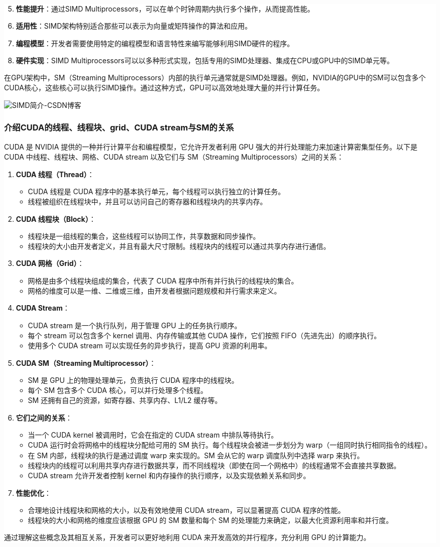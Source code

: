 5. **性能提升**：通过SIMD Multiprocessors，可以在单个时钟周期内执行多个操作，从而提高性能。

6. **适用性**：SIMD架构特别适合那些可以表示为向量或矩阵操作的算法和应用。

7. **编程模型**：开发者需要使用特定的编程模型和语言特性来编写能够利用SIMD硬件的程序。

8. **硬件实现**：SIMD Multiprocessors可以以多种形式实现，包括专用的SIMD处理器、集成在CPU或GPU中的SIMD单元等。

在GPU架构中，SM（Streaming Multiprocessors）内部的执行单元通常就是SIMD处理器。例如，NVIDIA的GPU中的SM可以包含多个CUDA核心，这些核心可以执行SIMD操作。通过这种方式，GPU可以高效地处理大量的并行计算任务。

![SIMD简介-CSDN博客](https://img-blog.csdnimg.cn/c13fb360547641b69fa94f1ae2acb6b7.png?x-oss-process=image/watermark,type_ZHJvaWRzYW5zZmFsbGJhY2s,shadow_50,text_Q1NETiBAemhpeGluZ2hleWlfdGlhbg==,size_20,color_FFFFFF,t_70,g_se,x_16)

### 介绍CUDA的线程、线程块、grid、CUDA stream与SM的关系

CUDA 是 NVIDIA 提供的一种并行计算平台和编程模型，它允许开发者利用 GPU 强大的并行处理能力来加速计算密集型任务。以下是 CUDA 中线程、线程块、网格、CUDA stream 以及它们与 SM（Streaming Multiprocessors）之间的关系：

1. **CUDA 线程（Thread）**：
   - CUDA 线程是 CUDA 程序中的基本执行单元，每个线程可以执行独立的计算任务。
   - 线程被组织在线程块中，并且可以访问自己的寄存器和线程块内的共享内存。

2. **CUDA 线程块（Block）**：
   - 线程块是一组线程的集合，这些线程可以协同工作，共享数据和同步操作。
   - 线程块的大小由开发者定义，并且有最大尺寸限制。线程块内的线程可以通过共享内存进行通信。

3. **CUDA 网格（Grid）**：
   - 网格是由多个线程块组成的集合，代表了 CUDA 程序中所有并行执行的线程块的集合。
   - 网格的维度可以是一维、二维或三维，由开发者根据问题规模和并行需求来定义。

4. **CUDA Stream**：
   - CUDA stream 是一个执行队列，用于管理 GPU 上的任务执行顺序。
   - 每个 stream 可以包含多个 kernel 调用、内存传输或其他 CUDA 操作，它们按照 FIFO（先进先出）的顺序执行。
   - 使用多个 CUDA stream 可以实现任务的异步执行，提高 GPU 资源的利用率。

5. **CUDA SM（Streaming Multiprocessor）**：
   - SM 是 GPU 上的物理处理单元，负责执行 CUDA 程序中的线程块。
   - 每个 SM 包含多个 CUDA 核心，可以并行处理多个线程。
   - SM 还拥有自己的资源，如寄存器、共享内存、L1/L2 缓存等。

6. **它们之间的关系**：
   - 当一个 CUDA kernel 被调用时，它会在指定的 CUDA stream 中排队等待执行。
   - CUDA 运行时会将网格中的线程块分配给可用的 SM 执行。每个线程块会被进一步划分为 warp（一组同时执行相同指令的线程）。
   - 在 SM 内部，线程块的执行是通过调度 warp 来实现的。SM 会从它的 warp 调度队列中选择 warp 来执行。
   - 线程块内的线程可以利用共享内存进行数据共享，而不同线程块（即使在同一个网格中）的线程通常不会直接共享数据。
   - CUDA stream 允许开发者控制 kernel 和内存操作的执行顺序，以及实现依赖关系和同步。

7. **性能优化**：
   - 合理地设计线程块和网格的大小，以及有效地使用 CUDA stream，可以显著提高 CUDA 程序的性能。
   - 线程块的大小和网格的维度应该根据 GPU 的 SM 数量和每个 SM 的处理能力来确定，以最大化资源利用率和并行度。

通过理解这些概念及其相互关系，开发者可以更好地利用 CUDA 来开发高效的并行程序，充分利用 GPU 的计算能力。
